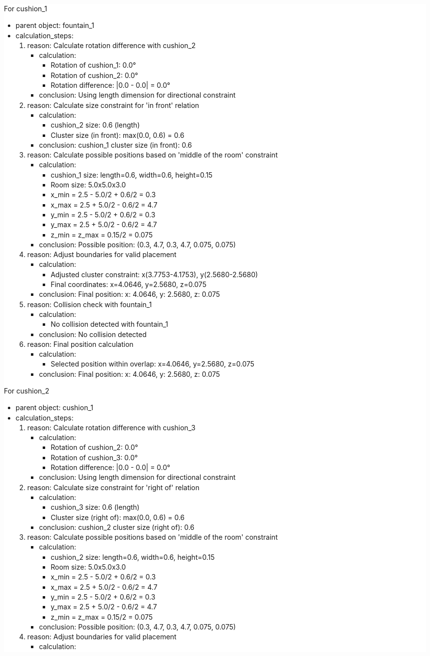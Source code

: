 For cushion_1
- parent object: fountain_1
- calculation_steps:
    1. reason: Calculate rotation difference with cushion_2
        - calculation:
            - Rotation of cushion_1: 0.0°
            - Rotation of cushion_2: 0.0°
            - Rotation difference: |0.0 - 0.0| = 0.0°
        - conclusion: Using length dimension for directional constraint
    2. reason: Calculate size constraint for 'in front' relation
        - calculation:
            - cushion_2 size: 0.6 (length)
            - Cluster size (in front): max(0.0, 0.6) = 0.6
        - conclusion: cushion_1 cluster size (in front): 0.6
    3. reason: Calculate possible positions based on 'middle of the room' constraint
        - calculation:
            - cushion_1 size: length=0.6, width=0.6, height=0.15
            - Room size: 5.0x5.0x3.0
            - x_min = 2.5 - 5.0/2 + 0.6/2 = 0.3
            - x_max = 2.5 + 5.0/2 - 0.6/2 = 4.7
            - y_min = 2.5 - 5.0/2 + 0.6/2 = 0.3
            - y_max = 2.5 + 5.0/2 - 0.6/2 = 4.7
            - z_min = z_max = 0.15/2 = 0.075
        - conclusion: Possible position: (0.3, 4.7, 0.3, 4.7, 0.075, 0.075)
    4. reason: Adjust boundaries for valid placement
        - calculation:
            - Adjusted cluster constraint: x(3.7753-4.1753), y(2.5680-2.5680)
            - Final coordinates: x=4.0646, y=2.5680, z=0.075
        - conclusion: Final position: x: 4.0646, y: 2.5680, z: 0.075
    5. reason: Collision check with fountain_1
        - calculation:
            - No collision detected with fountain_1
        - conclusion: No collision detected
    6. reason: Final position calculation
        - calculation:
            - Selected position within overlap: x=4.0646, y=2.5680, z=0.075
        - conclusion: Final position: x: 4.0646, y: 2.5680, z: 0.075

For cushion_2
- parent object: cushion_1
- calculation_steps:
    1. reason: Calculate rotation difference with cushion_3
        - calculation:
            - Rotation of cushion_2: 0.0°
            - Rotation of cushion_3: 0.0°
            - Rotation difference: |0.0 - 0.0| = 0.0°
        - conclusion: Using length dimension for directional constraint
    2. reason: Calculate size constraint for 'right of' relation
        - calculation:
            - cushion_3 size: 0.6 (length)
            - Cluster size (right of): max(0.0, 0.6) = 0.6
        - conclusion: cushion_2 cluster size (right of): 0.6
    3. reason: Calculate possible positions based on 'middle of the room' constraint
        - calculation:
            - cushion_2 size: length=0.6, width=0.6, height=0.15
            - Room size: 5.0x5.0x3.0
            - x_min = 2.5 - 5.0/2 + 0.6/2 = 0.3
            - x_max = 2.5 + 5.0/2 - 0.6/2 = 4.7
            - y_min = 2.5 - 5.0/2 + 0.6/2 = 0.3
            - y_max = 2.5 + 5.0/2 - 0.6/2 = 4.7
            - z_min = z_max = 0.15/2 = 0.075
        - conclusion: Possible position: (0.3, 4.7, 0.3, 4.7, 0.075, 0.075)
    4. reason: Adjust boundaries for valid placement
        - calculation: